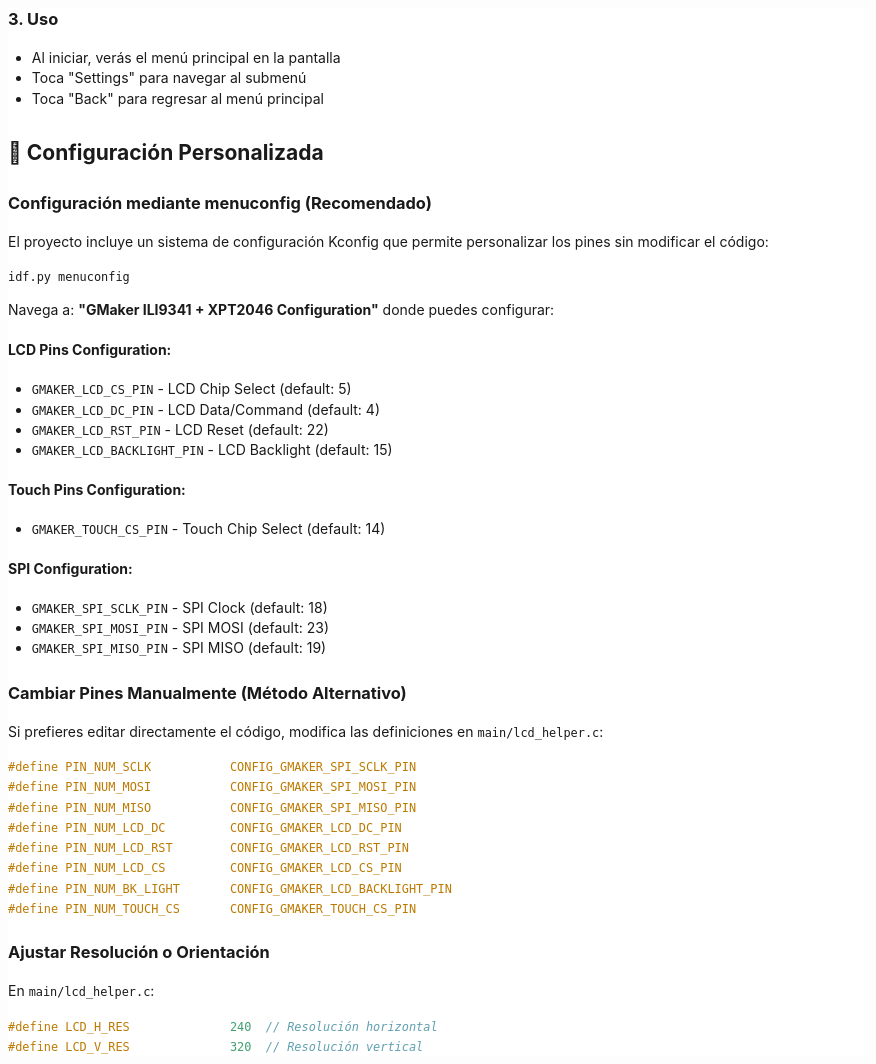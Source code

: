 ### 3. Uso
- Al iniciar, verás el menú principal en la pantalla
- Toca "Settings" para navegar al submenú
- Toca "Back" para regresar al menú principal

## 🔧 Configuración Personalizada

### Configuración mediante menuconfig (Recomendado)
El proyecto incluye un sistema de configuración Kconfig que permite personalizar los pines sin modificar el código:

```bash
idf.py menuconfig
```

Navega a: **"GMaker ILI9341 + XPT2046 Configuration"** donde puedes configurar:

#### LCD Pins Configuration:
- `GMAKER_LCD_CS_PIN` - LCD Chip Select (default: 5)
- `GMAKER_LCD_DC_PIN` - LCD Data/Command (default: 4) 
- `GMAKER_LCD_RST_PIN` - LCD Reset (default: 22)
- `GMAKER_LCD_BACKLIGHT_PIN` - LCD Backlight (default: 15)

#### Touch Pins Configuration:
- `GMAKER_TOUCH_CS_PIN` - Touch Chip Select (default: 14)

#### SPI Configuration:
- `GMAKER_SPI_SCLK_PIN` - SPI Clock (default: 18)
- `GMAKER_SPI_MOSI_PIN` - SPI MOSI (default: 23)
- `GMAKER_SPI_MISO_PIN` - SPI MISO (default: 19)

### Cambiar Pines Manualmente (Método Alternativo)
Si prefieres editar directamente el código, modifica las definiciones en `main/lcd_helper.c`:

```c
#define PIN_NUM_SCLK           CONFIG_GMAKER_SPI_SCLK_PIN
#define PIN_NUM_MOSI           CONFIG_GMAKER_SPI_MOSI_PIN
#define PIN_NUM_MISO           CONFIG_GMAKER_SPI_MISO_PIN
#define PIN_NUM_LCD_DC         CONFIG_GMAKER_LCD_DC_PIN
#define PIN_NUM_LCD_RST        CONFIG_GMAKER_LCD_RST_PIN
#define PIN_NUM_LCD_CS         CONFIG_GMAKER_LCD_CS_PIN
#define PIN_NUM_BK_LIGHT       CONFIG_GMAKER_LCD_BACKLIGHT_PIN
#define PIN_NUM_TOUCH_CS       CONFIG_GMAKER_TOUCH_CS_PIN
```

### Ajustar Resolución o Orientación
En `main/lcd_helper.c`:

```c
#define LCD_H_RES              240  // Resolución horizontal
#define LCD_V_RES              320  // Resolución vertical
```
